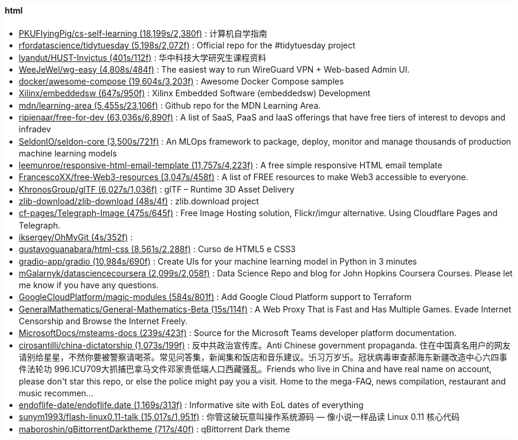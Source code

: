#### html
* [PKUFlyingPig/cs-self-learning (18,199s/2,380f)](https://github.com/PKUFlyingPig/cs-self-learning) : 计算机自学指南
* [rfordatascience/tidytuesday (5,198s/2,072f)](https://github.com/rfordatascience/tidytuesday) : Official repo for the #tidytuesday project
* [lyandut/HUST-Invictus (401s/112f)](https://github.com/lyandut/HUST-Invictus) : 华中科技大学研究生课程资料
* [WeeJeWel/wg-easy (4,808s/484f)](https://github.com/WeeJeWel/wg-easy) : The easiest way to run WireGuard VPN + Web-based Admin UI.
* [docker/awesome-compose (19,604s/3,203f)](https://github.com/docker/awesome-compose) : Awesome Docker Compose samples
* [Xilinx/embeddedsw (647s/950f)](https://github.com/Xilinx/embeddedsw) : Xilinx Embedded Software (embeddedsw) Development
* [mdn/learning-area (5,455s/23,106f)](https://github.com/mdn/learning-area) : Github repo for the MDN Learning Area.
* [ripienaar/free-for-dev (63,036s/6,890f)](https://github.com/ripienaar/free-for-dev) : A list of SaaS, PaaS and IaaS offerings that have free tiers of interest to devops and infradev
* [SeldonIO/seldon-core (3,500s/721f)](https://github.com/SeldonIO/seldon-core) : An MLOps framework to package, deploy, monitor and manage thousands of production machine learning models
* [leemunroe/responsive-html-email-template (11,757s/4,223f)](https://github.com/leemunroe/responsive-html-email-template) : A free simple responsive HTML email template
* [FrancescoXX/free-Web3-resources (3,047s/458f)](https://github.com/FrancescoXX/free-Web3-resources) : A list of FREE resources to make Web3 accessible to everyone.
* [KhronosGroup/glTF (6,027s/1,036f)](https://github.com/KhronosGroup/glTF) : glTF – Runtime 3D Asset Delivery
* [zlib-download/zlib-download (48s/4f)](https://github.com/zlib-download/zlib-download) : zlib.download project
* [cf-pages/Telegraph-Image (475s/645f)](https://github.com/cf-pages/Telegraph-Image) : Free Image Hosting solution, Flickr/imgur alternative. Using Cloudflare Pages and Telegraph.
* [iksergey/OhMyGit (4s/352f)](https://github.com/iksergey/OhMyGit) : 
* [gustavoguanabara/html-css (8,561s/2,288f)](https://github.com/gustavoguanabara/html-css) : Curso de HTML5 e CSS3
* [gradio-app/gradio (10,984s/690f)](https://github.com/gradio-app/gradio) : Create UIs for your machine learning model in Python in 3 minutes
* [mGalarnyk/datasciencecoursera (2,099s/2,058f)](https://github.com/mGalarnyk/datasciencecoursera) : Data Science Repo and blog for John Hopkins Coursera Courses. Please let me know if you have any questions.
* [GoogleCloudPlatform/magic-modules (584s/801f)](https://github.com/GoogleCloudPlatform/magic-modules) : Add Google Cloud Platform support to Terraform
* [GeneralMathematics/General-Mathematics-Beta (15s/114f)](https://github.com/GeneralMathematics/General-Mathematics-Beta) : A Web Proxy That is Fast and Has Multiple Games. Evade Internet Censorship and Browse the Internet Freely.
* [MicrosoftDocs/msteams-docs (239s/423f)](https://github.com/MicrosoftDocs/msteams-docs) : Source for the Microsoft Teams developer platform documentation.
* [cirosantilli/china-dictatorship (1,073s/199f)](https://github.com/cirosantilli/china-dictatorship) : 反中共政治宣传库。Anti Chinese government propaganda. 住在中国真名用户的网友请别给星星，不然你要被警察请喝茶。常见问答集，新闻集和饭店和音乐建议。卐习万岁卐。冠状病毒审查郝海东新疆改造中心六四事件法轮功 996.ICU709大抓捕巴拿马文件邓家贵低端人口西藏骚乱。Friends who live in China and have real name on account, please don't star this repo, or else the police might pay you a visit. Home to the mega-FAQ, news compilation, restaurant and music recommen…
* [endoflife-date/endoflife.date (1,169s/313f)](https://github.com/endoflife-date/endoflife.date) : Informative site with EoL dates of everything
* [sunym1993/flash-linux0.11-talk (15,017s/1,951f)](https://github.com/sunym1993/flash-linux0.11-talk) : 你管这破玩意叫操作系统源码 — 像小说一样品读 Linux 0.11 核心代码
* [maboroshin/qBittorrentDarktheme (717s/40f)](https://github.com/maboroshin/qBittorrentDarktheme) : qBittorrent Dark theme
